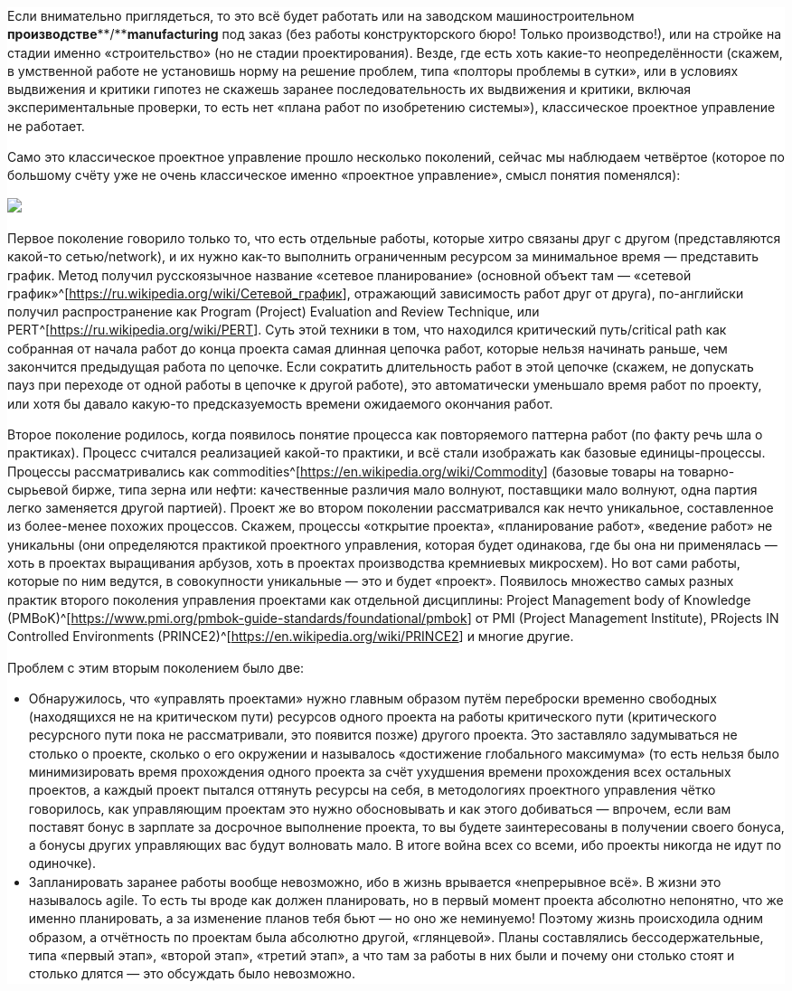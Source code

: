 Если внимательно приглядеться, то это всё будет работать или на заводском машиностроительном **производстве****/****manufacturing** под заказ (без работы конструкторского бюро! Только производство!), или на стройке на стадии именно «строительство» (но не стадии проектирования). Везде, где есть хоть какие-то неопределённости (скажем, в умственной работе не установишь норму на решение проблем, типа «полторы проблемы в сутки», или в условиях выдвижения и критики гипотез не скажешь заранее последовательность их выдвижения и критики, включая экспериментальные проверки, то есть нет «плана работ по изобретению системы»), классическое проектное управление не работает.

Само это классическое проектное управление прошло несколько поколений, сейчас мы наблюдаем четвёртое (которое по большому счёту уже не очень классическое именно «проектное управление», смысл понятия поменялся):

![](/ru/systems-management/60.png)

Первое поколение говорило только то, что есть отдельные работы, которые хитро связаны друг с другом (представляются какой-то сетью/network), и их нужно как-то выполнить ограниченным ресурсом за минимальное время — представить график. Метод получил русскоязычное название «сетевое планирование» (основной объект там — «сетевой график»^[<https://ru.wikipedia.org/wiki/Сетевой_график>], отражающий зависимость работ друг от друга), по-английски получил распространение как Program (Project) Evaluation and Review Technique, или PERT^[<https://ru.wikipedia.org/wiki/PERT>]. Суть этой техники в том, что находился критический путь/critical path как собранная от начала работ до конца проекта самая длинная цепочка работ, которые нельзя начинать раньше, чем закончится предыдущая работа по цепочке. Если сократить длительность работ в этой цепочке (скажем, не допускать пауз при переходе от одной работы в цепочке к другой работе), это автоматически уменьшало время работ по проекту, или хотя бы давало какую-то предсказуемость времени ожидаемого окончания работ.

Второе поколение родилось, когда появилось понятие процесса как повторяемого паттерна работ (по факту речь шла о практиках). Процесс считался реализацией какой-то практики, и всё стали изображать как базовые единицы-процессы. Процессы рассматривались как commodities^[<https://en.wikipedia.org/wiki/Commodity>] (базовые товары на товарно-сырьевой бирже, типа зерна или нефти: качественные различия мало волнуют, поставщики мало волнуют, одна партия легко заменяется другой партией). Проект же во втором поколении рассматривался как нечто уникальное, составленное из более-менее похожих процессов. Скажем, процессы «открытие проекта», «планирование работ», «ведение работ» не уникальны (они определяются практикой проектного управления, которая будет одинакова, где бы она ни применялась — хоть в проектах выращивания арбузов, хоть в проектах производства кремниевых микросхем). Но вот сами работы, которые по ним ведутся, в совокупности уникальные — это и будет «проект». Появилось множество самых разных практик второго поколения управления проектами как отдельной дисциплины: Project Management body of Knowledge (PMBoK)^[<https://www.pmi.org/pmbok-guide-standards/foundational/pmbok>] от PMI (Project Management Institute), PRojects IN Controlled Environments (PRINCE2)^[<https://en.wikipedia.org/wiki/PRINCE2>] и многие другие.

Проблем с этим вторым поколением было две:

* Обнаружилось, что «управлять проектами» нужно главным образом путём переброски временно свободных (находящихся не на критическом пути) ресурсов одного проекта на работы критического пути (критического ресурсного пути пока не рассматривали, это появится позже) другого проекта. Это заставляло задумываться не столько о проекте, сколько о его окружении и называлось «достижение глобального максимума» (то есть нельзя было минимизировать время прохождения одного проекта за счёт ухудшения времени прохождения всех остальных проектов, а каждый проект пытался оттянуть ресурсы на себя, в методологиях проектного управления чётко говорилось, как управляющим проектам это нужно обосновывать и как этого добиваться — впрочем, если вам поставят бонус в зарплате за досрочное выполнение проекта, то вы будете заинтересованы в получении своего бонуса, а бонусы других управляющих вас будут волновать мало. В итоге война всех со всеми, ибо проекты никогда не идут по одиночке).
* Запланировать заранее работы вообще невозможно, ибо в жизнь врывается «непрерывное всё». В жизни это называлось agile. То есть ты вроде как должен планировать, но в первый момент проекта абсолютно непонятно, что же именно планировать, а за изменение планов тебя бьют — но оно же неминуемо! Поэтому жизнь происходила одним образом, а отчётность по проектам была абсолютно другой, «глянцевой». Планы составлялись бессодержательные, типа «первый этап», «второй этап», «третий этап», а что там за работы в них были и почему они столько стоят и столько длятся — это обсуждать было невозможно.
